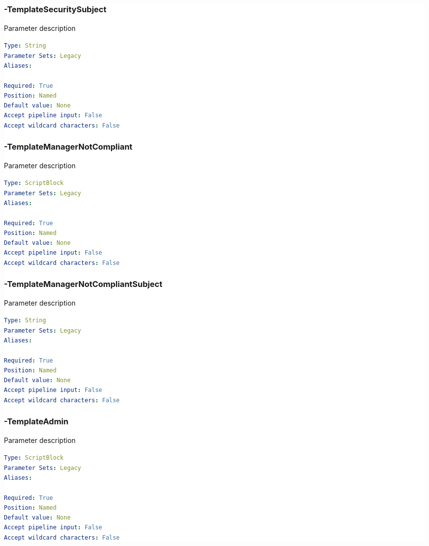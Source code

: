 ### -TemplateSecuritySubject
Parameter description

```yaml
Type: String
Parameter Sets: Legacy
Aliases:

Required: True
Position: Named
Default value: None
Accept pipeline input: False
Accept wildcard characters: False
```

### -TemplateManagerNotCompliant
Parameter description

```yaml
Type: ScriptBlock
Parameter Sets: Legacy
Aliases:

Required: True
Position: Named
Default value: None
Accept pipeline input: False
Accept wildcard characters: False
```

### -TemplateManagerNotCompliantSubject
Parameter description

```yaml
Type: String
Parameter Sets: Legacy
Aliases:

Required: True
Position: Named
Default value: None
Accept pipeline input: False
Accept wildcard characters: False
```

### -TemplateAdmin
Parameter description

```yaml
Type: ScriptBlock
Parameter Sets: Legacy
Aliases:

Required: True
Position: Named
Default value: None
Accept pipeline input: False
Accept wildcard characters: False
```
